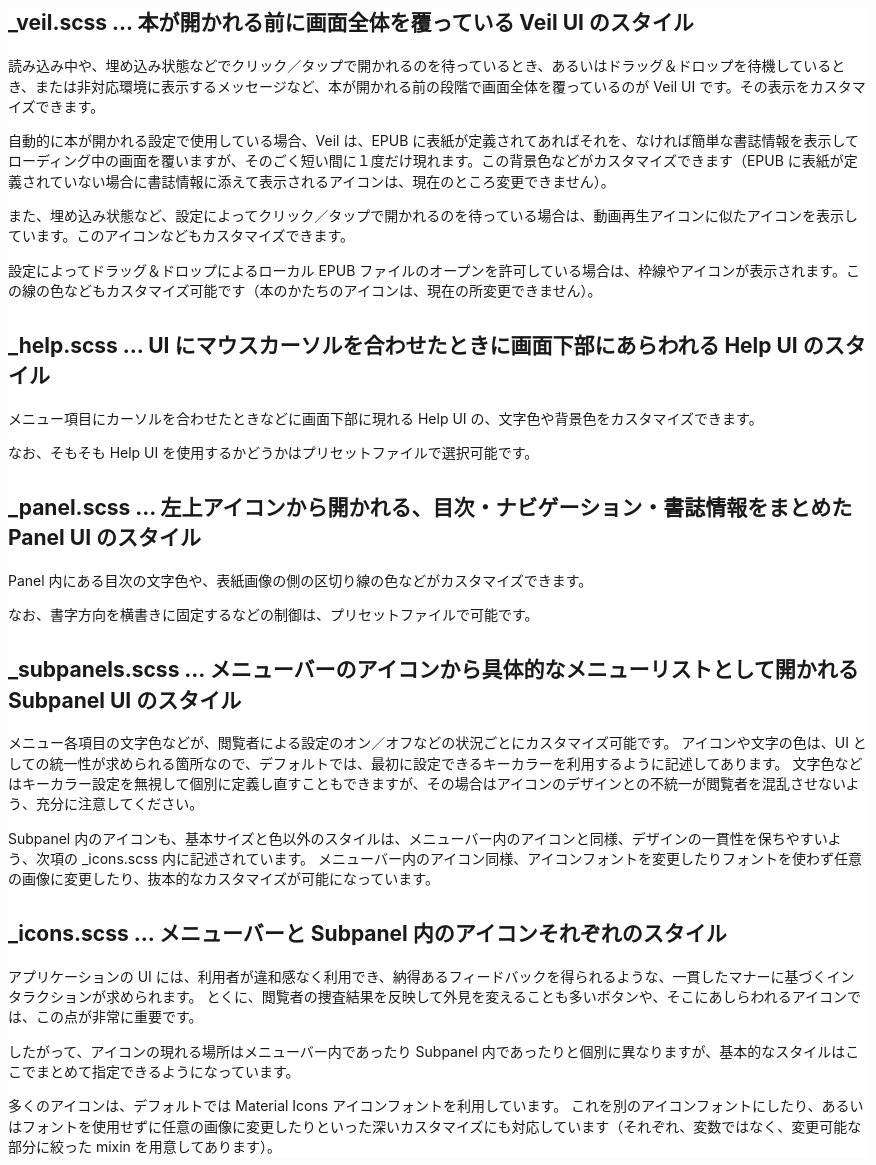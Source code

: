 


_veil.scss … 本が開かれる前に画面全体を覆っている **Veil** UI のスタイル
--------------------------------------------------------------------------------------------------------------------------------

読み込み中や、埋め込み状態などでクリック／タップで開かれるのを待っているとき、あるいはドラッグ＆ドロップを待機しているとき、または非対応環境に表示するメッセージなど、本が開かれる前の段階で画面全体を覆っているのが Veil UI です。その表示をカスタマイズできます。

自動的に本が開かれる設定で使用している場合、Veil は、EPUB に表紙が定義されてあればそれを、なければ簡単な書誌情報を表示してローディング中の画面を覆いますが、そのごく短い間に１度だけ現れます。この背景色などがカスタマイズできます（EPUB に表紙が定義されていない場合に書誌情報に添えて表示されるアイコンは、現在のところ変更できません）。

また、埋め込み状態など、設定によってクリック／タップで開かれるのを待っている場合は、動画再生アイコンに似たアイコンを表示しています。このアイコンなどもカスタマイズできます。

設定によってドラッグ＆ドロップによるローカル EPUB ファイルのオープンを許可している場合は、枠線やアイコンが表示されます。この線の色などもカスタマイズ可能です（本のかたちのアイコンは、現在の所変更できません）。




_help.scss … UI にマウスカーソルを合わせたときに画面下部にあらわれる **Help** UI のスタイル
--------------------------------------------------------------------------------------------------------------------------------

メニュー項目にカーソルを合わせたときなどに画面下部に現れる Help UI の、文字色や背景色をカスタマイズできます。

なお、そもそも Help UI を使用するかどうかはプリセットファイルで選択可能です。




_panel.scss … 左上アイコンから開かれる、目次・ナビゲーション・書誌情報をまとめた **Panel** UI のスタイル
--------------------------------------------------------------------------------------------------------------------------------

Panel 内にある目次の文字色や、表紙画像の側の区切り線の色などがカスタマイズできます。

なお、書字方向を横書きに固定するなどの制御は、プリセットファイルで可能です。




_subpanels.scss … メニューバーのアイコンから具体的なメニューリストとして開かれる **Subpanel** UI のスタイル
--------------------------------------------------------------------------------------------------------------------------------

メニュー各項目の文字色などが、閲覧者による設定のオン／オフなどの状況ごとにカスタマイズ可能です。
アイコンや文字の色は、UI としての統一性が求められる箇所なので、デフォルトでは、最初に設定できるキーカラーを利用するように記述してあります。
文字色などはキーカラー設定を無視して個別に定義し直すこともできますが、その場合はアイコンのデザインとの不統一が閲覧者を混乱させないよう、充分に注意してください。

Subpanel 内のアイコンも、基本サイズと色以外のスタイルは、メニューバー内のアイコンと同様、デザインの一貫性を保ちやすいよう、次項の _icons.scss 内に記述されています。
メニューバー内のアイコン同様、アイコンフォントを変更したりフォントを使わず任意の画像に変更したり、抜本的なカスタマイズが可能になっています。




_icons.scss … メニューバーと Subpanel 内のアイコンそれぞれのスタイル
--------------------------------------------------------------------------------------------------------------------------------

アプリケーションの UI には、利用者が違和感なく利用でき、納得あるフィードバックを得られるような、一貫したマナーに基づくインタラクションが求められます。
とくに、閲覧者の捜査結果を反映して外見を変えることも多いボタンや、そこにあしらわれるアイコンでは、この点が非常に重要です。

したがって、アイコンの現れる場所はメニューバー内であったり Subpanel 内であったりと個別に異なりますが、基本的なスタイルはここでまとめて指定できるようになっています。

多くのアイコンは、デフォルトでは Material Icons アイコンフォントを利用しています。
これを別のアイコンフォントにしたり、あるいはフォントを使用せずに任意の画像に変更したりといった深いカスタマイズにも対応しています（それぞれ、変数ではなく、変更可能な部分に絞った mixin を用意してあります）。
